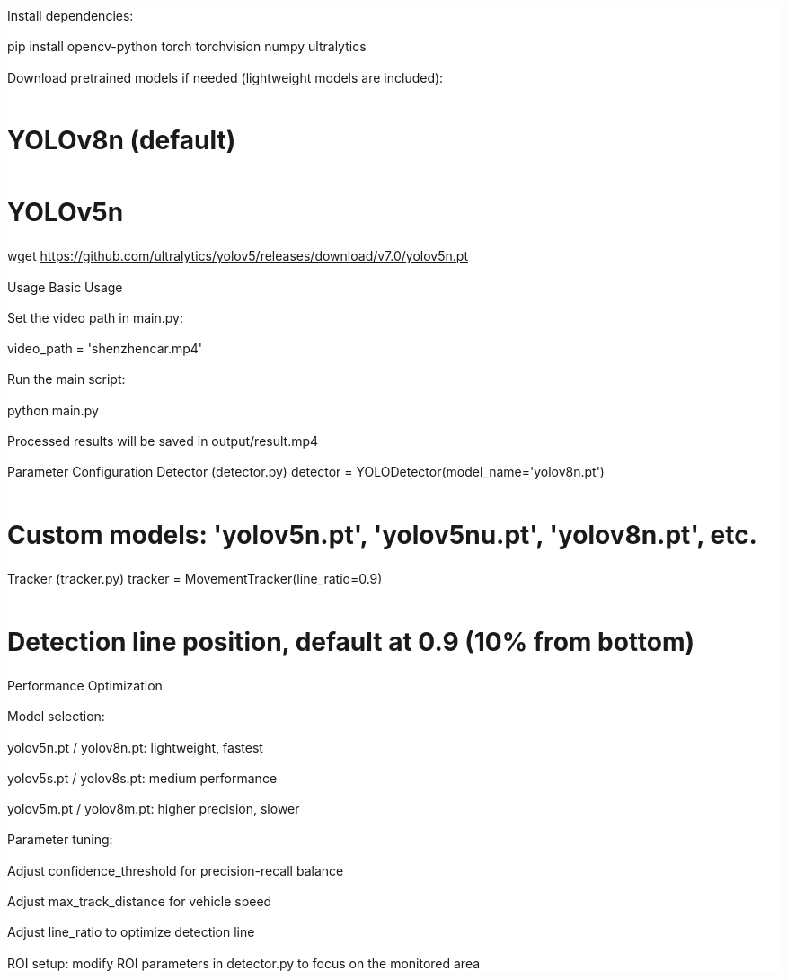 
Install dependencies:

pip install opencv-python torch torchvision numpy ultralytics


Download pretrained models if needed (lightweight models are included):

# YOLOv8n (default)
# YOLOv5n
wget https://github.com/ultralytics/yolov5/releases/download/v7.0/yolov5n.pt

Usage
Basic Usage

Set the video path in main.py:

video_path = 'shenzhencar.mp4'


Run the main script:

python main.py


Processed results will be saved in output/result.mp4

Parameter Configuration
Detector (detector.py)
detector = YOLODetector(model_name='yolov8n.pt')
# Custom models: 'yolov5n.pt', 'yolov5nu.pt', 'yolov8n.pt', etc.

Tracker (tracker.py)
tracker = MovementTracker(line_ratio=0.9)
# Detection line position, default at 0.9 (10% from bottom)

Performance Optimization

Model selection:

yolov5n.pt / yolov8n.pt: lightweight, fastest

yolov5s.pt / yolov8s.pt: medium performance

yolov5m.pt / yolov8m.pt: higher precision, slower

Parameter tuning:

Adjust confidence_threshold for precision-recall balance

Adjust max_track_distance for vehicle speed

Adjust line_ratio to optimize detection line

ROI setup: modify ROI parameters in detector.py to focus on the monitored area
